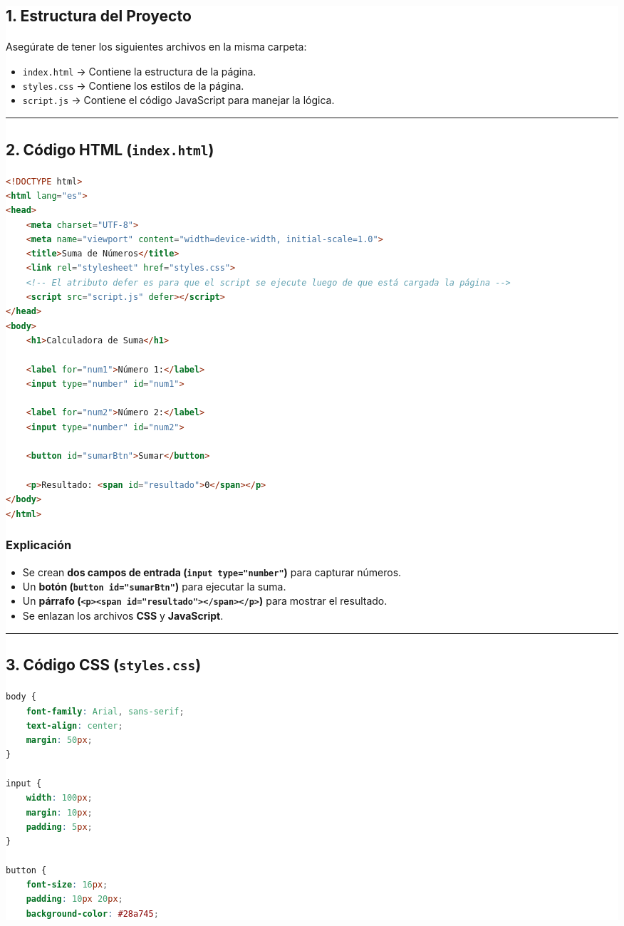 
## **1. Estructura del Proyecto**
Asegúrate de tener los siguientes archivos en la misma carpeta:  
- `index.html` → Contiene la estructura de la página.  
- `styles.css` → Contiene los estilos de la página.  
- `script.js` → Contiene el código JavaScript para manejar la lógica.

---

## **2. Código HTML (`index.html`)**
```html
<!DOCTYPE html>
<html lang="es">
<head>
    <meta charset="UTF-8">
    <meta name="viewport" content="width=device-width, initial-scale=1.0">
    <title>Suma de Números</title>
    <link rel="stylesheet" href="styles.css">
    <!-- El atributo defer es para que el script se ejecute luego de que está cargada la página -->
    <script src="script.js" defer></script>
</head>
<body>
    <h1>Calculadora de Suma</h1>

    <label for="num1">Número 1:</label>
    <input type="number" id="num1">

    <label for="num2">Número 2:</label>
    <input type="number" id="num2">

    <button id="sumarBtn">Sumar</button>

    <p>Resultado: <span id="resultado">0</span></p>
</body>
</html>
```
### **Explicación**
- Se crean **dos campos de entrada (`input type="number"`)** para capturar números.
- Un **botón (`button id="sumarBtn"`)** para ejecutar la suma.
- Un **párrafo (`<p><span id="resultado"></span></p>`)** para mostrar el resultado.
- Se enlazan los archivos **CSS** y **JavaScript**.

---

## **3. Código CSS (`styles.css`)**
```css
body {
    font-family: Arial, sans-serif;
    text-align: center;
    margin: 50px;
}

input {
    width: 100px;
    margin: 10px;
    padding: 5px;
}

button {
    font-size: 16px;
    padding: 10px 20px;
    background-color: #28a745;
```